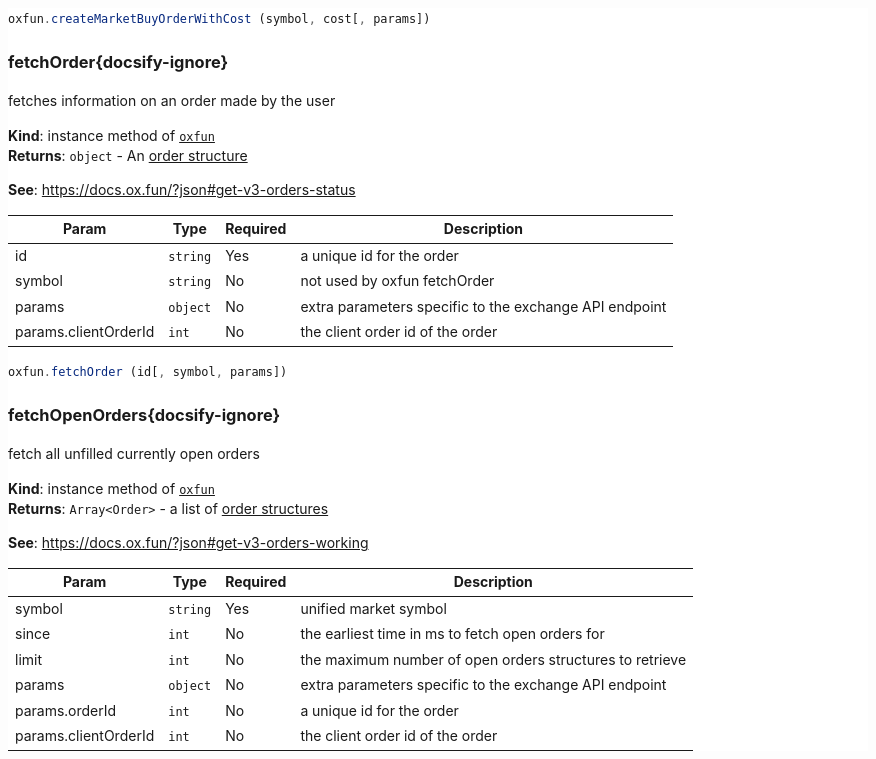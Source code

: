 
```javascript
oxfun.createMarketBuyOrderWithCost (symbol, cost[, params])
```


<a name="fetchOrder" id="fetchorder"></a>

### fetchOrder{docsify-ignore}
fetches information on an order made by the user

**Kind**: instance method of [<code>oxfun</code>](#oxfun)  
**Returns**: <code>object</code> - An [order structure](https://docs.ccxt.com/#/?id=order-structure)

**See**: https://docs.ox.fun/?json#get-v3-orders-status  

| Param | Type | Required | Description |
| --- | --- | --- | --- |
| id | <code>string</code> | Yes | a unique id for the order |
| symbol | <code>string</code> | No | not used by oxfun fetchOrder |
| params | <code>object</code> | No | extra parameters specific to the exchange API endpoint |
| params.clientOrderId | <code>int</code> | No | the client order id of the order |


```javascript
oxfun.fetchOrder (id[, symbol, params])
```


<a name="fetchOpenOrders" id="fetchopenorders"></a>

### fetchOpenOrders{docsify-ignore}
fetch all unfilled currently open orders

**Kind**: instance method of [<code>oxfun</code>](#oxfun)  
**Returns**: <code>Array&lt;Order&gt;</code> - a list of [order structures](https://docs.ccxt.com/#/?id=order-structure)

**See**: https://docs.ox.fun/?json#get-v3-orders-working  

| Param | Type | Required | Description |
| --- | --- | --- | --- |
| symbol | <code>string</code> | Yes | unified market symbol |
| since | <code>int</code> | No | the earliest time in ms to fetch open orders for |
| limit | <code>int</code> | No | the maximum number of  open orders structures to retrieve |
| params | <code>object</code> | No | extra parameters specific to the exchange API endpoint |
| params.orderId | <code>int</code> | No | a unique id for the order |
| params.clientOrderId | <code>int</code> | No | the client order id of the order |

